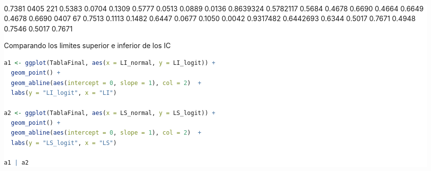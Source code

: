    <td style="text-align:right;"> 0.7381 </td>
  </tr>
  <tr>
   <td style="text-align:left;"> 0405 </td>
   <td style="text-align:right;"> 221 </td>
   <td style="text-align:right;"> 0.5383 </td>
   <td style="text-align:right;"> 0.0704 </td>
   <td style="text-align:right;"> 0.1309 </td>
   <td style="text-align:right;"> 0.5777 </td>
   <td style="text-align:right;"> 0.0513 </td>
   <td style="text-align:right;"> 0.0889 </td>
   <td style="text-align:right;"> 0.0136 </td>
   <td style="text-align:right;"> 0.8639324 </td>
   <td style="text-align:right;"> 0.5782117 </td>
   <td style="text-align:right;"> 0.5684 </td>
   <td style="text-align:right;"> 0.4678 </td>
   <td style="text-align:right;"> 0.6690 </td>
   <td style="text-align:right;"> 0.4664 </td>
   <td style="text-align:right;"> 0.6649 </td>
   <td style="text-align:right;"> 0.4678 </td>
   <td style="text-align:right;"> 0.6690 </td>
  </tr>
  <tr>
   <td style="text-align:left;"> 0407 </td>
   <td style="text-align:right;"> 67 </td>
   <td style="text-align:right;"> 0.7513 </td>
   <td style="text-align:right;"> 0.1113 </td>
   <td style="text-align:right;"> 0.1482 </td>
   <td style="text-align:right;"> 0.6447 </td>
   <td style="text-align:right;"> 0.0677 </td>
   <td style="text-align:right;"> 0.1050 </td>
   <td style="text-align:right;"> 0.0042 </td>
   <td style="text-align:right;"> 0.9317482 </td>
   <td style="text-align:right;"> 0.6442693 </td>
   <td style="text-align:right;"> 0.6344 </td>
   <td style="text-align:right;"> 0.5017 </td>
   <td style="text-align:right;"> 0.7671 </td>
   <td style="text-align:right;"> 0.4948 </td>
   <td style="text-align:right;"> 0.7546 </td>
   <td style="text-align:right;"> 0.5017 </td>
   <td style="text-align:right;"> 0.7671 </td>
  </tr>
</tbody>
</table>

Comparando los limites superior e inferior de los IC


```r
a1 <- ggplot(TablaFinal, aes(x = LI_normal, y = LI_logit)) +
  geom_point() +
  geom_abline(aes(intercept = 0, slope = 1), col = 2)  +
  labs(y = "LI_logit", x = "LI")

a2 <- ggplot(TablaFinal, aes(x = LS_normal, y = LS_logit)) +
  geom_point() +
  geom_abline(aes(intercept = 0, slope = 1), col = 2)  +
  labs(y = "LS_logit", x = "LS")

a1 | a2
```
